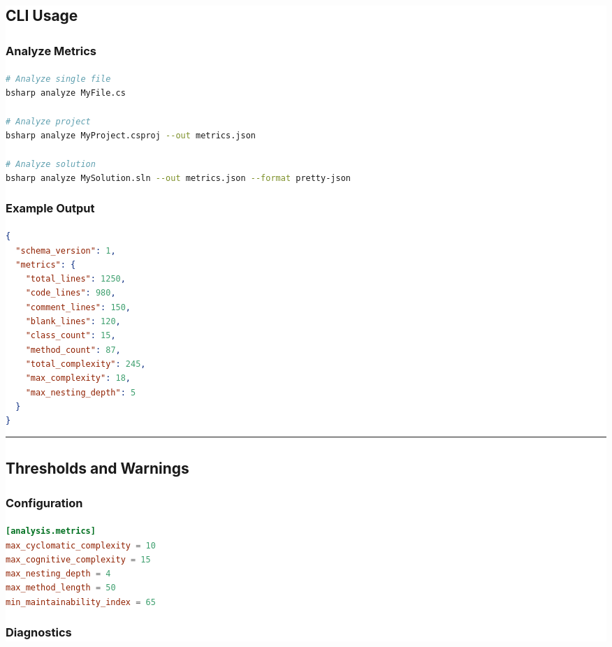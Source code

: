 
## CLI Usage

### Analyze Metrics

```bash
# Analyze single file
bsharp analyze MyFile.cs

# Analyze project
bsharp analyze MyProject.csproj --out metrics.json

# Analyze solution
bsharp analyze MySolution.sln --out metrics.json --format pretty-json
```

### Example Output

```json
{
  "schema_version": 1,
  "metrics": {
    "total_lines": 1250,
    "code_lines": 980,
    "comment_lines": 150,
    "blank_lines": 120,
    "class_count": 15,
    "method_count": 87,
    "total_complexity": 245,
    "max_complexity": 18,
    "max_nesting_depth": 5
  }
}
```

---

## Thresholds and Warnings

### Configuration

```toml
[analysis.metrics]
max_cyclomatic_complexity = 10
max_cognitive_complexity = 15
max_nesting_depth = 4
max_method_length = 50
min_maintainability_index = 65
```

### Diagnostics
